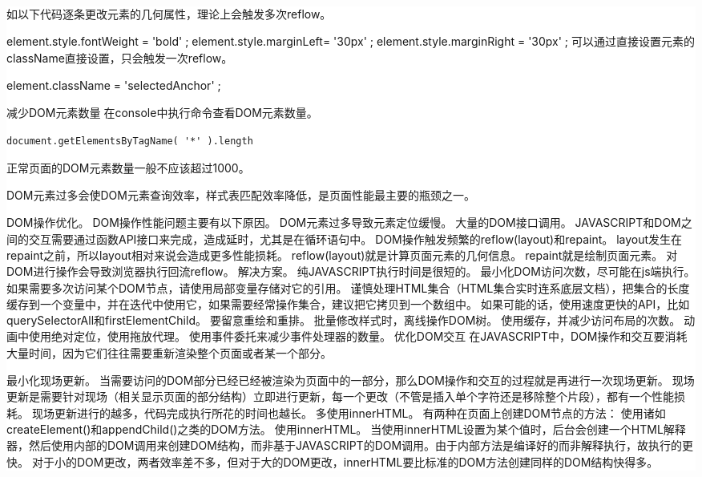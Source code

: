 如以下代码逐条更改元素的几何属性，理论上会触发多次reflow。

  element.style.fontWeight = 'bold' ;
  element.style.marginLeft= '30px' ;
  element.style.marginRight = '30px' ;
可以通过直接设置元素的className直接设置，只会触发一次reflow。

  element.className = 'selectedAnchor' ;
> 
减少DOM元素数量
在console中执行命令查看DOM元素数量。

  `document.getElementsByTagName( '*' ).length`
> 
正常页面的DOM元素数量一般不应该超过1000。

DOM元素过多会使DOM元素查询效率，样式表匹配效率降低，是页面性能最主要的瓶颈之一。

DOM操作优化。
DOM操作性能问题主要有以下原因。
DOM元素过多导致元素定位缓慢。
大量的DOM接口调用。
JAVASCRIPT和DOM之间的交互需要通过函数API接口来完成，造成延时，尤其是在循环语句中。
DOM操作触发频繁的reflow(layout)和repaint。
layout发生在repaint之前，所以layout相对来说会造成更多性能损耗。
reflow(layout)就是计算页面元素的几何信息。
repaint就是绘制页面元素。
对DOM进行操作会导致浏览器执行回流reflow。
解决方案。
纯JAVASCRIPT执行时间是很短的。
最小化DOM访问次数，尽可能在js端执行。
如果需要多次访问某个DOM节点，请使用局部变量存储对它的引用。
谨慎处理HTML集合（HTML集合实时连系底层文档），把集合的长度缓存到一个变量中，并在迭代中使用它，如果需要经常操作集合，建议把它拷贝到一个数组中。
如果可能的话，使用速度更快的API，比如querySelectorAll和firstElementChild。
要留意重绘和重排。
批量修改样式时，离线操作DOM树。
使用缓存，并减少访问布局的次数。
动画中使用绝对定位，使用拖放代理。
使用事件委托来减少事件处理器的数量。
优化DOM交互
 在JAVASCRIPT中，DOM操作和交互要消耗大量时间，因为它们往往需要重新渲染整个页面或者某一个部分。

最小化现场更新。
当需要访问的DOM部分已经已经被渲染为页面中的一部分，那么DOM操作和交互的过程就是再进行一次现场更新。
现场更新是需要针对现场（相关显示页面的部分结构）立即进行更新，每一个更改（不管是插入单个字符还是移除整个片段），都有一个性能损耗。
现场更新进行的越多，代码完成执行所花的时间也越长。
多使用innerHTML。
有两种在页面上创建DOM节点的方法：
使用诸如createElement()和appendChild()之类的DOM方法。
使用innerHTML。
当使用innerHTML设置为某个值时，后台会创建一个HTML解释器，然后使用内部的DOM调用来创建DOM结构，而非基于JAVASCRIPT的DOM调用。由于内部方法是编译好的而非解释执行，故执行的更快。
 对于小的DOM更改，两者效率差不多，但对于大的DOM更改，innerHTML要比标准的DOM方法创建同样的DOM结构快得多。
